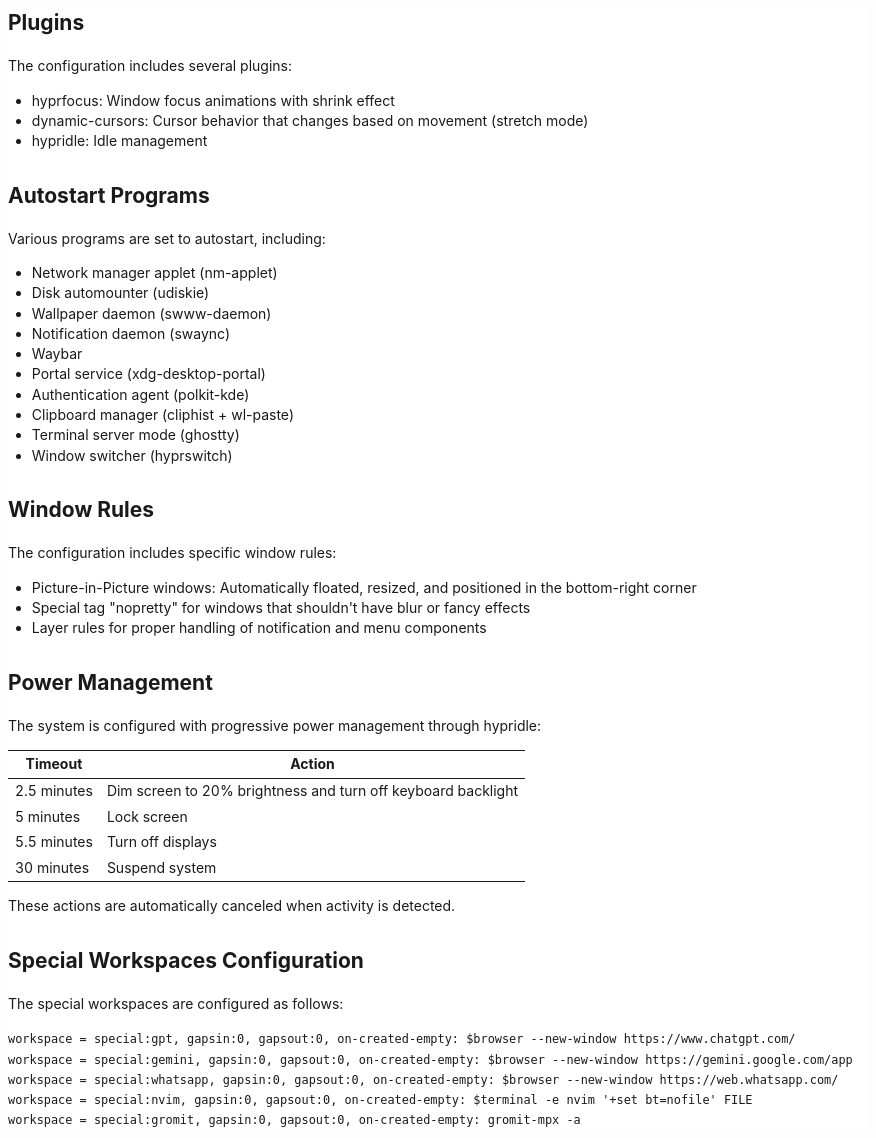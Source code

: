 ## Plugins

The configuration includes several plugins:

- hyprfocus: Window focus animations with shrink effect
- dynamic-cursors: Cursor behavior that changes based on movement (stretch mode)
- hypridle: Idle management

## Autostart Programs

Various programs are set to autostart, including:

- Network manager applet (nm-applet)
- Disk automounter (udiskie)
- Wallpaper daemon (swww-daemon)
- Notification daemon (swaync)
- Waybar
- Portal service (xdg-desktop-portal)
- Authentication agent (polkit-kde)
- Clipboard manager (cliphist + wl-paste)
- Terminal server mode (ghostty)
- Window switcher (hyprswitch)

## Window Rules

The configuration includes specific window rules:

- Picture-in-Picture windows: Automatically floated, resized, and positioned in the bottom-right corner
- Special tag "nopretty" for windows that shouldn't have blur or fancy effects
- Layer rules for proper handling of notification and menu components

## Power Management

The system is configured with progressive power management through hypridle:

| Timeout     | Action                                                       |
| ----------- | ------------------------------------------------------------ |
| 2.5 minutes | Dim screen to 20% brightness and turn off keyboard backlight |
| 5 minutes   | Lock screen                                                  |
| 5.5 minutes | Turn off displays                                            |
| 30 minutes  | Suspend system                                               |

These actions are automatically canceled when activity is detected.

## Special Workspaces Configuration

The special workspaces are configured as follows:

```
workspace = special:gpt, gapsin:0, gapsout:0, on-created-empty: $browser --new-window https://www.chatgpt.com/
workspace = special:gemini, gapsin:0, gapsout:0, on-created-empty: $browser --new-window https://gemini.google.com/app
workspace = special:whatsapp, gapsin:0, gapsout:0, on-created-empty: $browser --new-window https://web.whatsapp.com/
workspace = special:nvim, gapsin:0, gapsout:0, on-created-empty: $terminal -e nvim '+set bt=nofile' FILE
workspace = special:gromit, gapsin:0, gapsout:0, on-created-empty: gromit-mpx -a
```
